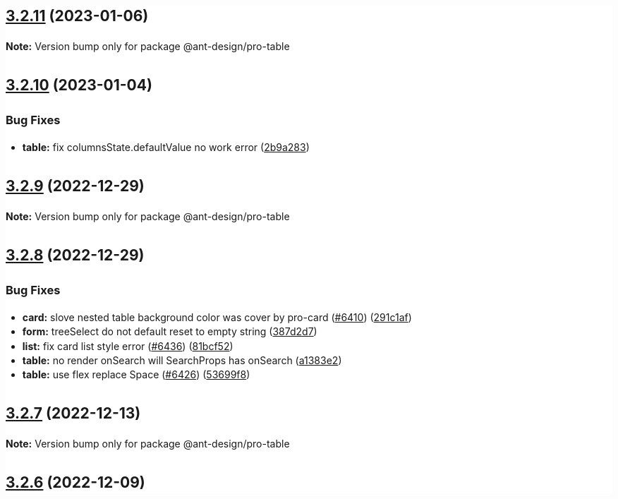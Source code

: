 ## [3.2.11](https://github.com/ant-design/pro-components/compare/@ant-design/pro-table@3.2.10...@ant-design/pro-table@3.2.11) (2023-01-06)

**Note:** Version bump only for package @ant-design/pro-table

## [3.2.10](https://github.com/ant-design/pro-components/compare/@ant-design/pro-table@3.2.9...@ant-design/pro-table@3.2.10) (2023-01-04)

### Bug Fixes

- **table:** fix columnsState.defaultValue no work error ([2b9a283](https://github.com/ant-design/pro-components/commit/2b9a283644d2dcf136f3a5d88034047ec2a752ea))

## [3.2.9](https://github.com/ant-design/pro-components/compare/@ant-design/pro-table@3.2.8...@ant-design/pro-table@3.2.9) (2022-12-29)

**Note:** Version bump only for package @ant-design/pro-table

## [3.2.8](https://github.com/ant-design/pro-components/compare/@ant-design/pro-table@3.2.7...@ant-design/pro-table@3.2.8) (2022-12-29)

### Bug Fixes

- **card:** slove nested table background color was cover by pro-card ([#6410](https://github.com/ant-design/pro-components/issues/6410)) ([291c1af](https://github.com/ant-design/pro-components/commit/291c1afc559afed5e1723e5d86d9dd29f3cba6df))
- **form:** treeSelect do not default reset to empty string ([387d2d7](https://github.com/ant-design/pro-components/commit/387d2d7108a9e555158e4afc7e7096ff729eeecf))
- **list:** fix card list style error ([#6436](https://github.com/ant-design/pro-components/issues/6436)) ([81bcf52](https://github.com/ant-design/pro-components/commit/81bcf522ea68a2deeebe43fa13734adc43b01141))
- **table:** no render onSearch will SearchProps has onSearch ([a1383e2](https://github.com/ant-design/pro-components/commit/a1383e28dc6ea280325493f8d1177f65aac7d140))
- **table:** use flex replace Space ([#6426](https://github.com/ant-design/pro-components/issues/6426)) ([53699f8](https://github.com/ant-design/pro-components/commit/53699f8a13e152240d46c9a08b5722846c570ac2))

## [3.2.7](https://github.com/ant-design/pro-components/compare/@ant-design/pro-table@3.2.6...@ant-design/pro-table@3.2.7) (2022-12-13)

**Note:** Version bump only for package @ant-design/pro-table

## [3.2.6](https://github.com/ant-design/pro-components/compare/@ant-design/pro-table@3.2.5...@ant-design/pro-table@3.2.6) (2022-12-09)

